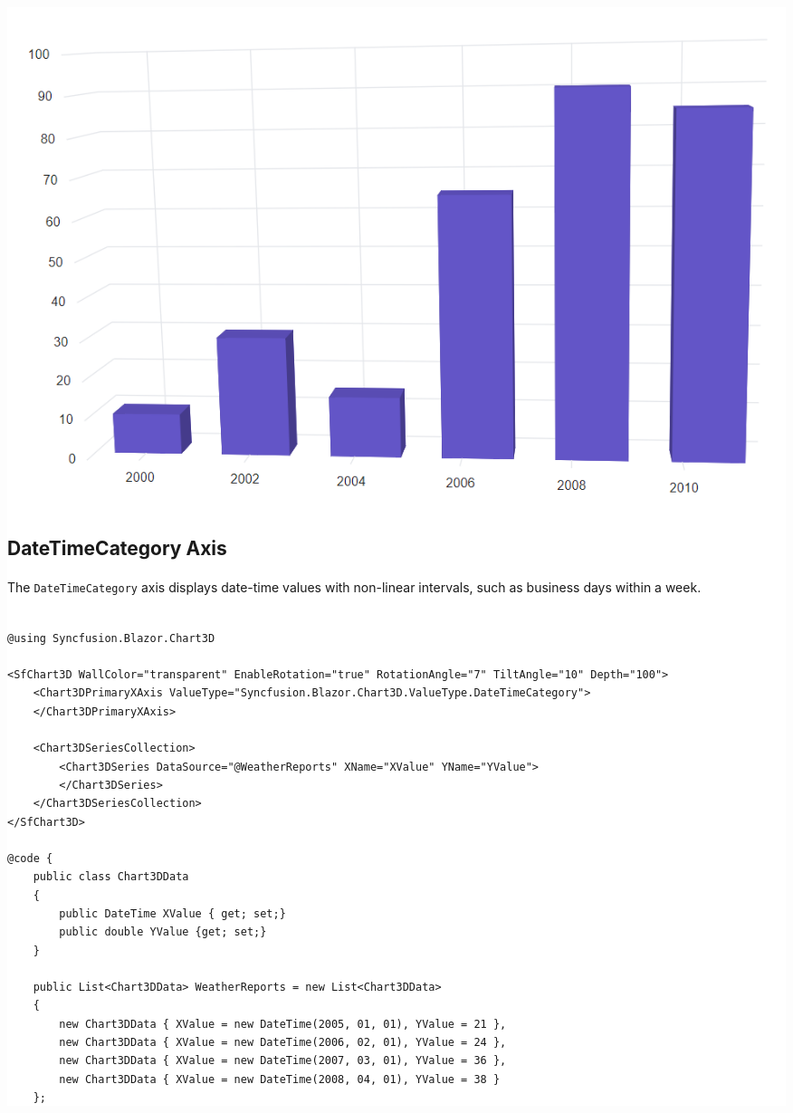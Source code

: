 ![Blazor 3D Chart with DateTime Axis](images/datetime/blazor-column-chart-datetime-axis.png)

## DateTimeCategory Axis

The `DateTimeCategory` axis displays date-time values with non-linear intervals, such as business days within a week.

```cshtml

@using Syncfusion.Blazor.Chart3D

<SfChart3D WallColor="transparent" EnableRotation="true" RotationAngle="7" TiltAngle="10" Depth="100">
    <Chart3DPrimaryXAxis ValueType="Syncfusion.Blazor.Chart3D.ValueType.DateTimeCategory">
    </Chart3DPrimaryXAxis>

    <Chart3DSeriesCollection>
        <Chart3DSeries DataSource="@WeatherReports" XName="XValue" YName="YValue">
        </Chart3DSeries>
    </Chart3DSeriesCollection>
</SfChart3D>

@code {
    public class Chart3DData
    {
        public DateTime XValue { get; set;}
        public double YValue {get; set;}
    }

    public List<Chart3DData> WeatherReports = new List<Chart3DData>
    {
        new Chart3DData { XValue = new DateTime(2005, 01, 01), YValue = 21 },
        new Chart3DData { XValue = new DateTime(2006, 02, 01), YValue = 24 },
        new Chart3DData { XValue = new DateTime(2007, 03, 01), YValue = 36 },
        new Chart3DData { XValue = new DateTime(2008, 04, 01), YValue = 38 }
    };
```